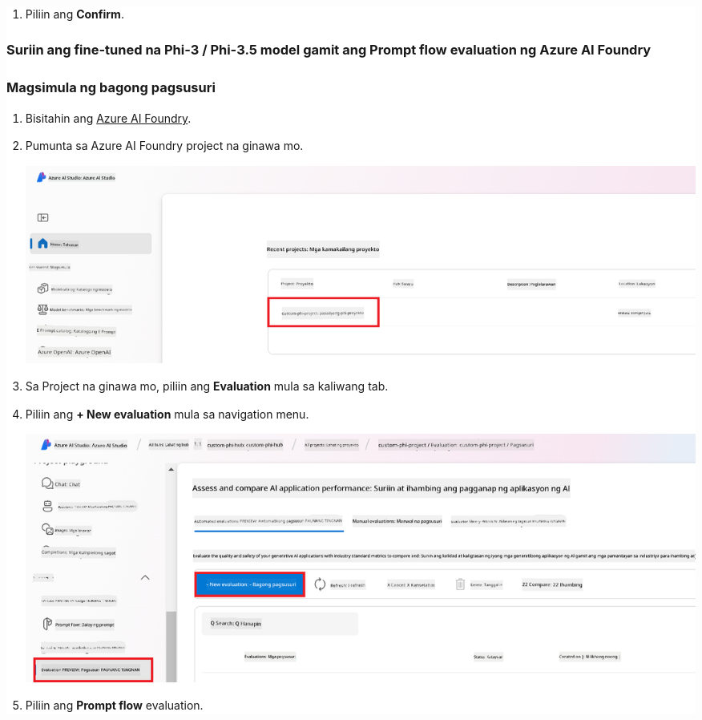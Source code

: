 1. Piliin ang **Confirm**.

### Suriin ang fine-tuned na Phi-3 / Phi-3.5 model gamit ang Prompt flow evaluation ng Azure AI Foundry

### Magsimula ng bagong pagsusuri

1. Bisitahin ang [Azure AI Foundry](https://ai.azure.com/?wt.mc_id=studentamb_279723).

1. Pumunta sa Azure AI Foundry project na ginawa mo.

    ![Select Project.](../../../../../../translated_images/select-project-created.5221e0e403e2c9d6a17c809ad9aee8de593cd48717f157cc3eb2b29a37aa02ae.tl.png)

1. Sa Project na ginawa mo, piliin ang **Evaluation** mula sa kaliwang tab.

1. Piliin ang **+ New evaluation** mula sa navigation menu.

    ![Select evaluation.](../../../../../../translated_images/select-evaluation.2846ad7aaaca7f4f2cd3f728b640e64eeb639dc5dcb52f2d651099576b894848.tl.png)

1. Piliin ang **Prompt flow** evaluation.
